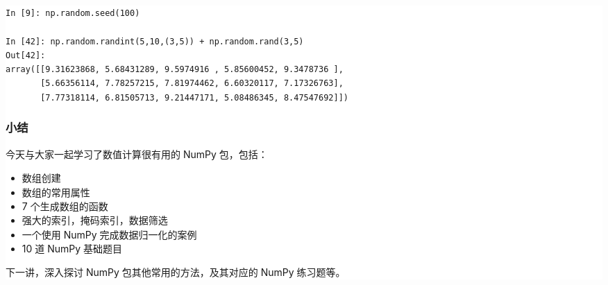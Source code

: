     
    
    In [9]: np.random.seed(100)
    
    In [42]: np.random.randint(5,10,(3,5)) + np.random.rand(3,5)
    Out[42]:
    array([[9.31623868, 5.68431289, 9.5974916 , 5.85600452, 9.3478736 ],
           [5.66356114, 7.78257215, 7.81974462, 6.60320117, 7.17326763],
           [7.77318114, 6.81505713, 9.21447171, 5.08486345, 8.47547692]])
    

### 小结

今天与大家一起学习了数值计算很有用的 NumPy 包，包括：

  * 数组创建
  * 数组的常用属性
  * 7 个生成数组的函数
  * 强大的索引，掩码索引，数据筛选
  * 一个使用 NumPy 完成数据归一化的案例
  * 10 道 NumPy 基础题目

下一讲，深入探讨 NumPy 包其他常用的方法，及其对应的 NumPy 练习题等。

